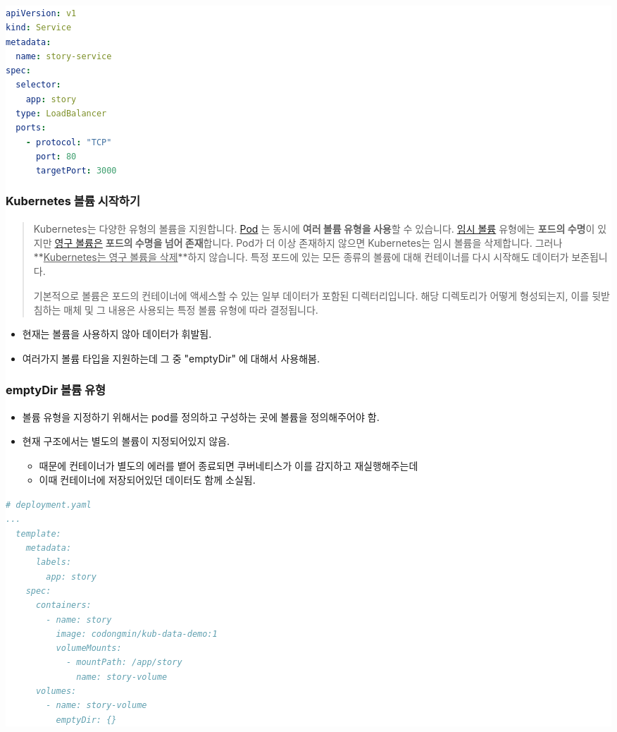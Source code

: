 ```yaml
apiVersion: v1
kind: Service
metadata:
  name: story-service
spec:
  selector:
    app: story
  type: LoadBalancer
  ports:
    - protocol: "TCP"
      port: 80
      targetPort: 3000
```





### Kubernetes 볼륨 시작하기 

> Kubernetes는 다양한 유형의 볼륨을 지원합니다. [Pod](https://kubernetes.io/docs/concepts/workloads/pods/) 는 동시에 **여러 볼륨 유형을 사용**할 수 있습니다. [임시 볼륨](https://kubernetes.io/docs/concepts/storage/ephemeral-volumes/) 유형에는 **포드의 수명**이 있지만 [영구 볼륨은](https://kubernetes.io/docs/concepts/storage/persistent-volumes/) **포드의 수명을 넘어 존재**합니다. Pod가 더 이상 존재하지 않으면 Kubernetes는 임시 볼륨을 삭제합니다. 그러나 **<u>Kubernetes는 영구 볼륨을 삭제</u>**하지 않습니다. 특정 포드에 있는 모든 종류의 볼륨에 대해 컨테이너를 다시 시작해도 데이터가 보존됩니다.
>
> 기본적으로 볼륨은 포드의 컨테이너에 액세스할 수 있는 일부 데이터가 포함된 디렉터리입니다. 해당 디렉토리가 어떻게 형성되는지, 이를 뒷받침하는 매체 및 그 내용은 사용되는 특정 볼륨 유형에 따라 결정됩니다.

- 현재는 볼륨을 사용하지 않아 데이터가 휘발됨. 

- 여러가지 볼륨 타입을 지원하는데 그 중 "emptyDir" 에 대해서 사용해봄.



###  emptyDir 볼륨 유형

- 볼륨 유형을 지정하기 위해서는 pod를 정의하고 구성하는 곳에 볼륨을 정의해주어야 함. 

- 현재 구조에서는 별도의 볼륨이 지정되어있지 않음. 
  - 때문에 컨테이너가 별도의 에러를 뱉어 종료되면 쿠버네티스가 이를 감지하고 재실행해주는데 
  - 이때 컨테이너에 저장되어있던 데이터도 함께 소실됨. 

```yaml
# deployment.yaml
...
  template:
    metadata:
      labels:
        app: story
    spec:
      containers:
        - name: story
          image: codongmin/kub-data-demo:1
          volumeMounts:
            - mountPath: /app/story
              name: story-volume
      volumes:
        - name: story-volume
          emptyDir: {}
```
